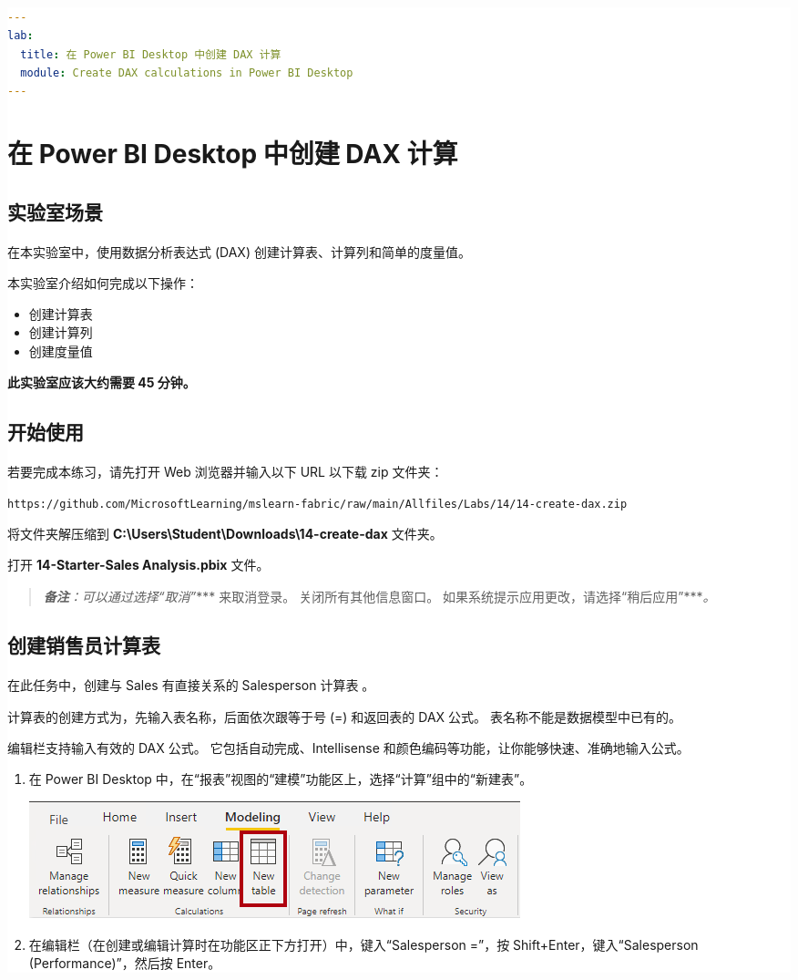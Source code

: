 ```yaml
---
lab:
  title: 在 Power BI Desktop 中创建 DAX 计算
  module: Create DAX calculations in Power BI Desktop
---
```


# 在 Power BI Desktop 中创建 DAX 计算

## **实验室场景**

在本实验室中，使用数据分析表达式 (DAX) 创建计算表、计算列和简单的度量值。

本实验室介绍如何完成以下操作：

- 创建计算表
- 创建计算列
- 创建度量值

**此实验室应该大约需要 45 分钟。**

## 开始使用

若要完成本练习，请先打开 Web 浏览器并输入以下 URL 以下载 zip 文件夹：

`https://github.com/MicrosoftLearning/mslearn-fabric/raw/main/Allfiles/Labs/14/14-create-dax.zip`

将文件夹解压缩到 **C:\Users\Student\Downloads\14-create-dax** 文件夹。

打开 **14-Starter-Sales Analysis.pbix** 文件。

> ***备注**：可以通过选择“取消”**** 来取消登录。 关闭所有其他信息窗口。 如果系统提示应用更改，请选择“稍后应用”****。*

## 创建销售员计算表

在此任务中，创建与 Sales 有直接关系的 Salesperson 计算表 。

计算表的创建方式为，先输入表名称，后面依次跟等于号 (=) 和返回表的 DAX 公式。 表名称不能是数据模型中已有的。

编辑栏支持输入有效的 DAX 公式。 它包括自动完成、Intellisense 和颜色编码等功能，让你能够快速、准确地输入公式。

1. 在 Power BI Desktop 中，在“报表”视图的“建模”功能区上，选择“计算”组中的“新建表”。

     ![图 1](Images/create-dax-calculations-in-power-bi-desktop_image9.png)

2. 在编辑栏（在创建或编辑计算时在功能区正下方打开）中，键入“Salesperson =”，按 Shift+Enter，键入“Salesperson (Performance)”，然后按 Enter。
